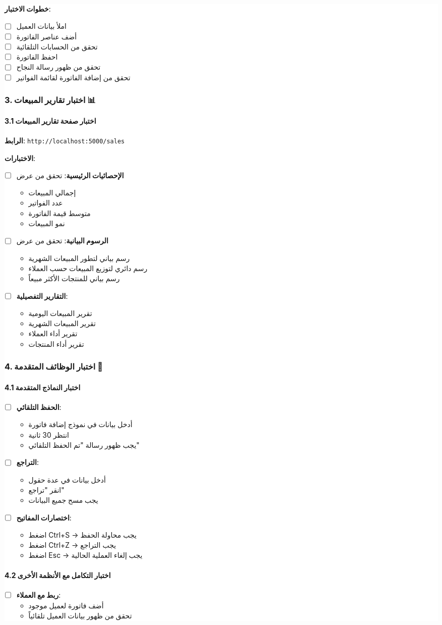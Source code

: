 **خطوات الاختبار**:
- [ ] املأ بيانات العميل
- [ ] أضف عناصر الفاتورة
- [ ] تحقق من الحسابات التلقائية
- [ ] احفظ الفاتورة
- [ ] تحقق من ظهور رسالة النجاح
- [ ] تحقق من إضافة الفاتورة لقائمة الفواتير

### 3. اختبار تقارير المبيعات 📊

#### 3.1 اختبار صفحة تقارير المبيعات
**الرابط**: `http://localhost:5000/sales`

**الاختبارات**:
- [ ] **الإحصائيات الرئيسية**: تحقق من عرض
  - إجمالي المبيعات
  - عدد الفواتير
  - متوسط قيمة الفاتورة
  - نمو المبيعات

- [ ] **الرسوم البيانية**: تحقق من عرض
  - رسم بياني لتطور المبيعات الشهرية
  - رسم دائري لتوزيع المبيعات حسب العملاء
  - رسم بياني للمنتجات الأكثر مبيعاً

- [ ] **التقارير التفصيلية**:
  - تقرير المبيعات اليومية
  - تقرير المبيعات الشهرية
  - تقرير أداء العملاء
  - تقرير أداء المنتجات

### 4. اختبار الوظائف المتقدمة 🔧

#### 4.1 اختبار النماذج المتقدمة
- [ ] **الحفظ التلقائي**:
  - أدخل بيانات في نموذج إضافة فاتورة
  - انتظر 30 ثانية
  - يجب ظهور رسالة "تم الحفظ التلقائي"

- [ ] **التراجع**:
  - أدخل بيانات في عدة حقول
  - انقر "تراجع"
  - يجب مسح جميع البيانات

- [ ] **اختصارات المفاتيح**:
  - اضغط Ctrl+S → يجب محاولة الحفظ
  - اضغط Ctrl+Z → يجب التراجع
  - اضغط Esc → يجب إلغاء العملية الحالية

#### 4.2 اختبار التكامل مع الأنظمة الأخرى
- [ ] **ربط مع العملاء**:
  - أضف فاتورة لعميل موجود
  - تحقق من ظهور بيانات العميل تلقائياً
